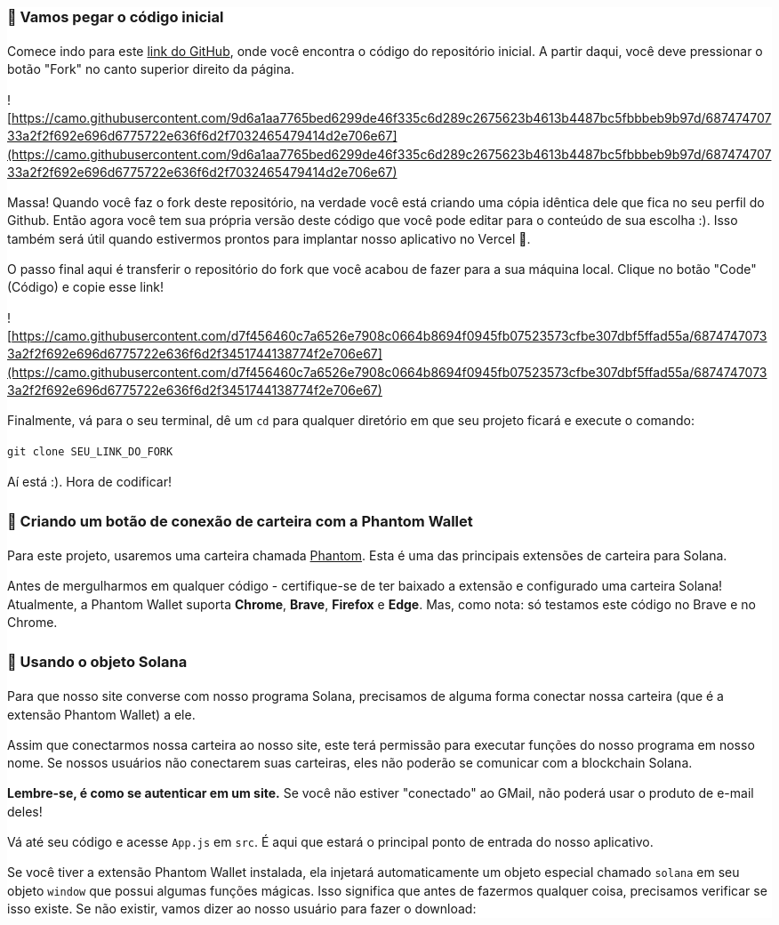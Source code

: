 ### 🤖 Vamos pegar o código inicial

Comece indo para este [link do GitHub](https://github.com/buildspace/nft-drop-starter-project), onde você encontra o código do repositório inicial. A partir daqui, você deve pressionar o botão "Fork" no canto superior direito da página.

![https://camo.githubusercontent.com/9d6a1aa7765bed6299de46f335c6d289c2675623b4613b4487bc5fbbbeb9b97d/68747470733a2f2f692e696d6775722e636f6d2f7032465479414d2e706e67](https://camo.githubusercontent.com/9d6a1aa7765bed6299de46f335c6d289c2675623b4613b4487bc5fbbbeb9b97d/68747470733a2f2f692e696d6775722e636f6d2f7032465479414d2e706e67)

Massa! Quando você faz o fork deste repositório, na verdade você está criando uma cópia idêntica dele que fica no seu perfil do Github. Então agora você tem sua própria versão deste código que você pode editar para o conteúdo de sua escolha :). Isso também será útil quando estivermos prontos para implantar nosso aplicativo no Vercel 🤘.

O passo final aqui é transferir o repositório do fork que você acabou de fazer para a sua máquina local. Clique no botão "Code" (Código) e copie esse link!

![https://camo.githubusercontent.com/d7f456460c7a6526e7908c0664b8694f0945fb07523573cfbe307dbf5ffad55a/68747470733a2f2f692e696d6775722e636f6d2f3451744138774f2e706e67](https://camo.githubusercontent.com/d7f456460c7a6526e7908c0664b8694f0945fb07523573cfbe307dbf5ffad55a/68747470733a2f2f692e696d6775722e636f6d2f3451744138774f2e706e67)

Finalmente, vá para o seu terminal, dê um `cd` para qualquer diretório em que seu projeto ficará e execute o comando:


```
git clone SEU_LINK_DO_FORK
```


Aí está :). Hora de codificar!


### 🔌 Criando um botão de conexão de carteira com a Phantom Wallet

Para este projeto, usaremos uma carteira chamada [Phantom](https://phantom.app/). Esta é uma das principais extensões de carteira para Solana.

Antes de mergulharmos em qualquer código - certifique-se de ter baixado a extensão e configurado uma carteira Solana! Atualmente, a Phantom Wallet suporta **Chrome**, **Brave**, **Firefox** e **Edge**. Mas, como nota: só testamos este código no Brave e no Chrome.


### 👻 Usando o objeto Solana

Para que nosso site converse com nosso programa Solana, precisamos de alguma forma conectar nossa carteira (que é a extensão Phantom Wallet) a ele.

Assim que conectarmos nossa carteira ao nosso site, este terá permissão para executar funções do nosso programa em nosso nome. Se nossos usuários não conectarem suas carteiras, eles não poderão se comunicar com a blockchain Solana.

**Lembre-se, é como se autenticar em um site.** Se você não estiver "conectado" ao GMail, não poderá usar o produto de e-mail deles!

Vá até seu código e acesse `App.js` em `src`. É aqui que estará o principal ponto de entrada do nosso aplicativo.

Se você tiver a extensão Phantom Wallet instalada, ela injetará automaticamente um objeto especial chamado `solana` em seu objeto `window` que possui algumas funções mágicas. Isso significa que antes de fazermos qualquer coisa, precisamos verificar se isso existe. Se não existir, vamos dizer ao nosso usuário para fazer o download:
